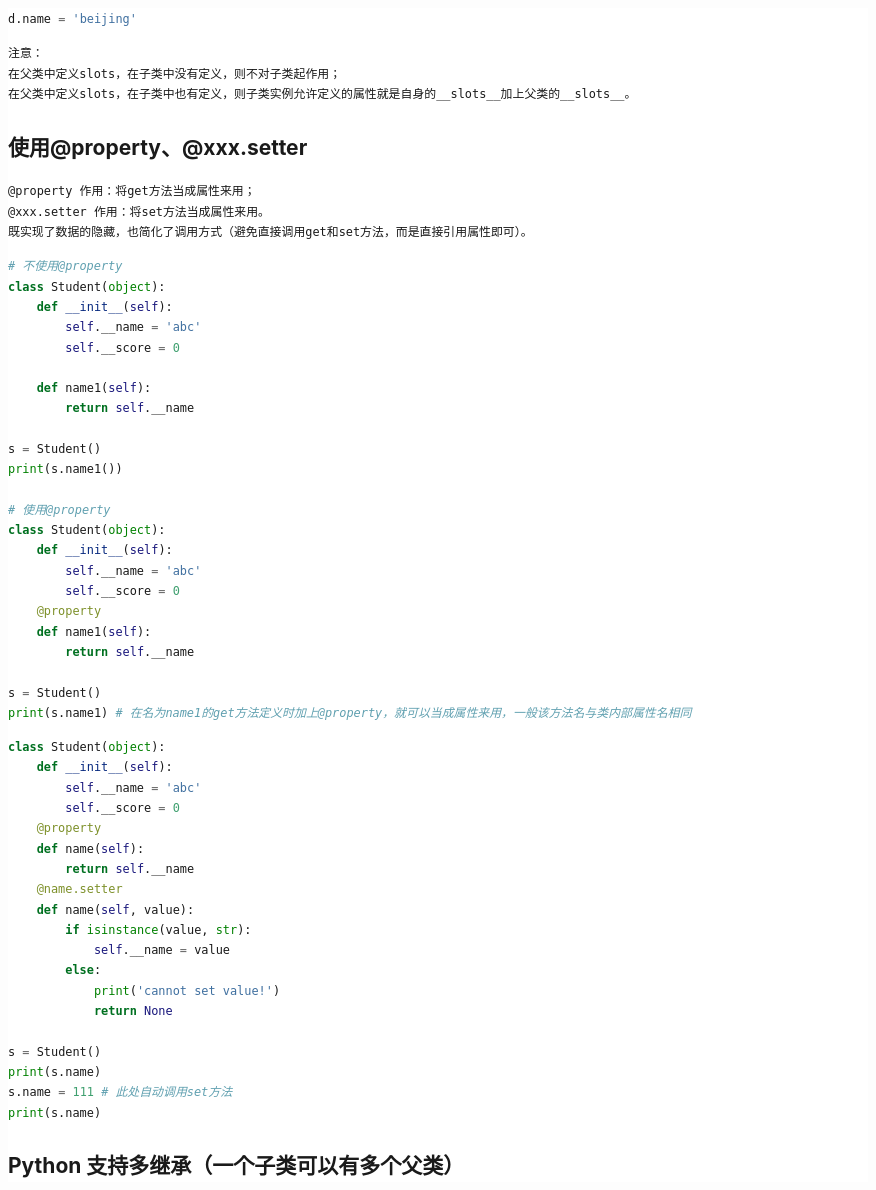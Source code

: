 ```py
d.name = 'beijing'
```

```
注意：
在父类中定义slots，在子类中没有定义，则不对子类起作用；
在父类中定义slots，在子类中也有定义，则子类实例允许定义的属性就是自身的__slots__加上父类的__slots__。
```

## 使用@property、@xxx.setter
```
@property 作用：将get方法当成属性来用；
@xxx.setter 作用：将set方法当成属性来用。
既实现了数据的隐藏，也简化了调用方式（避免直接调用get和set方法，而是直接引用属性即可）。
```

```py
# 不使用@property
class Student(object):
    def __init__(self):
        self.__name = 'abc'
        self.__score = 0

    def name1(self):
        return self.__name

s = Student()
print(s.name1())

# 使用@property
class Student(object):
    def __init__(self):
        self.__name = 'abc'
        self.__score = 0
    @property
    def name1(self):
        return self.__name

s = Student()
print(s.name1) # 在名为name1的get方法定义时加上@property，就可以当成属性来用，一般该方法名与类内部属性名相同
```

```py
class Student(object):
    def __init__(self):
        self.__name = 'abc'
        self.__score = 0
    @property
    def name(self):
        return self.__name
    @name.setter
    def name(self, value):
        if isinstance(value, str):
            self.__name = value
        else:
            print('cannot set value!')
            return None

s = Student()
print(s.name)
s.name = 111 # 此处自动调用set方法
print(s.name)
```
## Python 支持多继承（一个子类可以有多个父类）